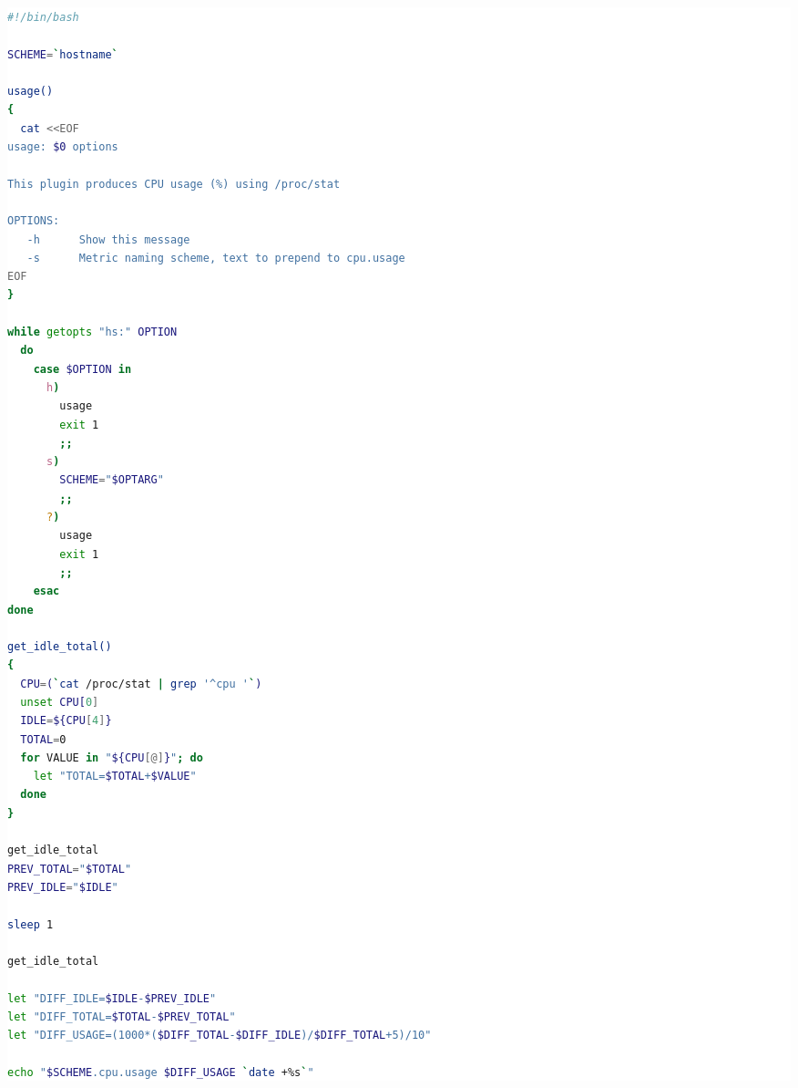~~~ bash
#!/bin/bash

SCHEME=`hostname`

usage()
{
  cat <<EOF
usage: $0 options

This plugin produces CPU usage (%) using /proc/stat

OPTIONS:
   -h      Show this message
   -s      Metric naming scheme, text to prepend to cpu.usage
EOF
}

while getopts "hs:" OPTION
  do
    case $OPTION in
      h)
        usage
        exit 1
        ;;
      s)
        SCHEME="$OPTARG"
        ;;
      ?)
        usage
        exit 1
        ;;
    esac
done

get_idle_total()
{
  CPU=(`cat /proc/stat | grep '^cpu '`)
  unset CPU[0]
  IDLE=${CPU[4]}
  TOTAL=0
  for VALUE in "${CPU[@]}"; do
    let "TOTAL=$TOTAL+$VALUE"
  done
}

get_idle_total
PREV_TOTAL="$TOTAL"
PREV_IDLE="$IDLE"

sleep 1

get_idle_total

let "DIFF_IDLE=$IDLE-$PREV_IDLE"
let "DIFF_TOTAL=$TOTAL-$PREV_TOTAL"
let "DIFF_USAGE=(1000*($DIFF_TOTAL-$DIFF_IDLE)/$DIFF_TOTAL+5)/10"

echo "$SCHEME.cpu.usage $DIFF_USAGE `date +%s`"
~~~
